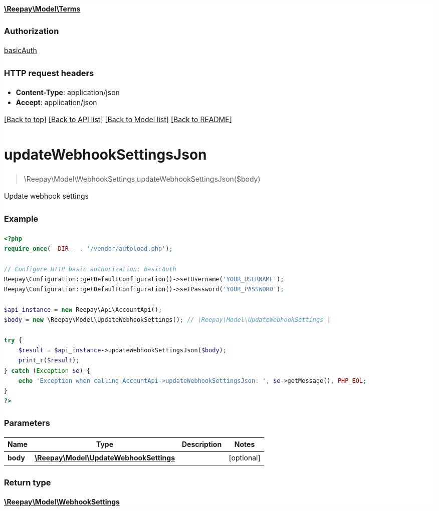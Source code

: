 [**\Reepay\Model\Terms**](../Model/Terms.md)

### Authorization

[basicAuth](../../README.md#basicAuth)

### HTTP request headers

 - **Content-Type**: application/json
 - **Accept**: application/json

[[Back to top]](#) [[Back to API list]](../../README.md#documentation-for-api-endpoints) [[Back to Model list]](../../README.md#documentation-for-models) [[Back to README]](../../README.md)

# **updateWebhookSettingsJson**
> \Reepay\Model\WebhookSettings updateWebhookSettingsJson($body)

Update webhook settings



### Example
```php
<?php
require_once(__DIR__ . '/vendor/autoload.php');

// Configure HTTP basic authorization: basicAuth
Reepay\Configuration::getDefaultConfiguration()->setUsername('YOUR_USERNAME');
Reepay\Configuration::getDefaultConfiguration()->setPassword('YOUR_PASSWORD');

$api_instance = new Reepay\Api\AccountApi();
$body = new \Reepay\Model\UpdateWebhookSettings(); // \Reepay\Model\UpdateWebhookSettings | 

try {
    $result = $api_instance->updateWebhookSettingsJson($body);
    print_r($result);
} catch (Exception $e) {
    echo 'Exception when calling AccountApi->updateWebhookSettingsJson: ', $e->getMessage(), PHP_EOL;
}
?>
```

### Parameters

Name | Type | Description  | Notes
------------- | ------------- | ------------- | -------------
 **body** | [**\Reepay\Model\UpdateWebhookSettings**](../Model/\Reepay\Model\UpdateWebhookSettings.md)|  | [optional]

### Return type

[**\Reepay\Model\WebhookSettings**](../Model/WebhookSettings.md)
